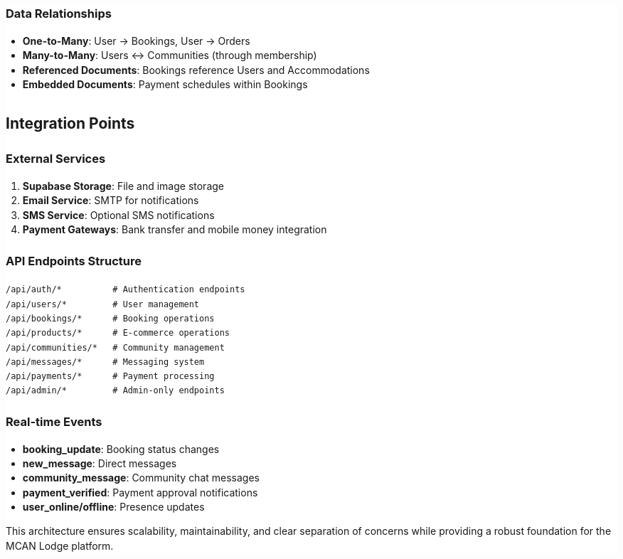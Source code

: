 ### Data Relationships
- **One-to-Many**: User → Bookings, User → Orders
- **Many-to-Many**: Users ↔ Communities (through membership)
- **Referenced Documents**: Bookings reference Users and Accommodations
- **Embedded Documents**: Payment schedules within Bookings

## Integration Points

### External Services
1. **Supabase Storage**: File and image storage
2. **Email Service**: SMTP for notifications
3. **SMS Service**: Optional SMS notifications
4. **Payment Gateways**: Bank transfer and mobile money integration

### API Endpoints Structure
```
/api/auth/*          # Authentication endpoints
/api/users/*         # User management
/api/bookings/*      # Booking operations
/api/products/*      # E-commerce operations
/api/communities/*   # Community management
/api/messages/*      # Messaging system
/api/payments/*      # Payment processing
/api/admin/*         # Admin-only endpoints
```

### Real-time Events
- **booking_update**: Booking status changes
- **new_message**: Direct messages
- **community_message**: Community chat messages
- **payment_verified**: Payment approval notifications
- **user_online/offline**: Presence updates

This architecture ensures scalability, maintainability, and clear separation of concerns while providing a robust foundation for the MCAN Lodge platform.
